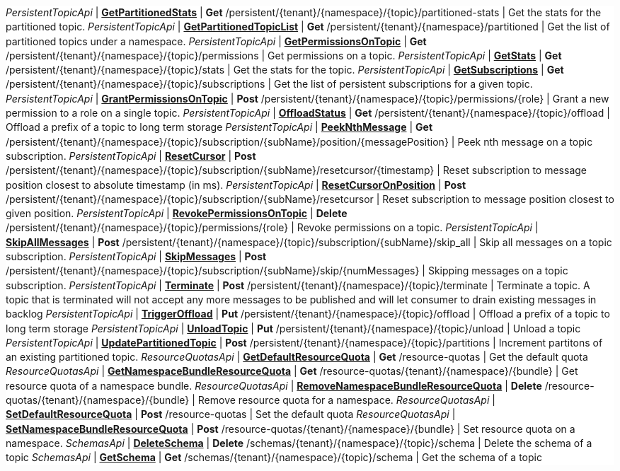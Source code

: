 *PersistentTopicApi* | [**GetPartitionedStats**](docs/PersistentTopicApi.md#getpartitionedstats) | **Get** /persistent/{tenant}/{namespace}/{topic}/partitioned-stats | Get the stats for the partitioned topic.
*PersistentTopicApi* | [**GetPartitionedTopicList**](docs/PersistentTopicApi.md#getpartitionedtopiclist) | **Get** /persistent/{tenant}/{namespace}/partitioned | Get the list of partitioned topics under a namespace.
*PersistentTopicApi* | [**GetPermissionsOnTopic**](docs/PersistentTopicApi.md#getpermissionsontopic) | **Get** /persistent/{tenant}/{namespace}/{topic}/permissions | Get permissions on a topic.
*PersistentTopicApi* | [**GetStats**](docs/PersistentTopicApi.md#getstats) | **Get** /persistent/{tenant}/{namespace}/{topic}/stats | Get the stats for the topic.
*PersistentTopicApi* | [**GetSubscriptions**](docs/PersistentTopicApi.md#getsubscriptions) | **Get** /persistent/{tenant}/{namespace}/{topic}/subscriptions | Get the list of persistent subscriptions for a given topic.
*PersistentTopicApi* | [**GrantPermissionsOnTopic**](docs/PersistentTopicApi.md#grantpermissionsontopic) | **Post** /persistent/{tenant}/{namespace}/{topic}/permissions/{role} | Grant a new permission to a role on a single topic.
*PersistentTopicApi* | [**OffloadStatus**](docs/PersistentTopicApi.md#offloadstatus) | **Get** /persistent/{tenant}/{namespace}/{topic}/offload | Offload a prefix of a topic to long term storage
*PersistentTopicApi* | [**PeekNthMessage**](docs/PersistentTopicApi.md#peeknthmessage) | **Get** /persistent/{tenant}/{namespace}/{topic}/subscription/{subName}/position/{messagePosition} | Peek nth message on a topic subscription.
*PersistentTopicApi* | [**ResetCursor**](docs/PersistentTopicApi.md#resetcursor) | **Post** /persistent/{tenant}/{namespace}/{topic}/subscription/{subName}/resetcursor/{timestamp} | Reset subscription to message position closest to absolute timestamp (in ms).
*PersistentTopicApi* | [**ResetCursorOnPosition**](docs/PersistentTopicApi.md#resetcursoronposition) | **Post** /persistent/{tenant}/{namespace}/{topic}/subscription/{subName}/resetcursor | Reset subscription to message position closest to given position.
*PersistentTopicApi* | [**RevokePermissionsOnTopic**](docs/PersistentTopicApi.md#revokepermissionsontopic) | **Delete** /persistent/{tenant}/{namespace}/{topic}/permissions/{role} | Revoke permissions on a topic.
*PersistentTopicApi* | [**SkipAllMessages**](docs/PersistentTopicApi.md#skipallmessages) | **Post** /persistent/{tenant}/{namespace}/{topic}/subscription/{subName}/skip_all | Skip all messages on a topic subscription.
*PersistentTopicApi* | [**SkipMessages**](docs/PersistentTopicApi.md#skipmessages) | **Post** /persistent/{tenant}/{namespace}/{topic}/subscription/{subName}/skip/{numMessages} | Skipping messages on a topic subscription.
*PersistentTopicApi* | [**Terminate**](docs/PersistentTopicApi.md#terminate) | **Post** /persistent/{tenant}/{namespace}/{topic}/terminate | Terminate a topic. A topic that is terminated will not accept any more messages to be published and will let consumer to drain existing messages in backlog
*PersistentTopicApi* | [**TriggerOffload**](docs/PersistentTopicApi.md#triggeroffload) | **Put** /persistent/{tenant}/{namespace}/{topic}/offload | Offload a prefix of a topic to long term storage
*PersistentTopicApi* | [**UnloadTopic**](docs/PersistentTopicApi.md#unloadtopic) | **Put** /persistent/{tenant}/{namespace}/{topic}/unload | Unload a topic
*PersistentTopicApi* | [**UpdatePartitionedTopic**](docs/PersistentTopicApi.md#updatepartitionedtopic) | **Post** /persistent/{tenant}/{namespace}/{topic}/partitions | Increment partitons of an existing partitioned topic.
*ResourceQuotasApi* | [**GetDefaultResourceQuota**](docs/ResourceQuotasApi.md#getdefaultresourcequota) | **Get** /resource-quotas | Get the default quota
*ResourceQuotasApi* | [**GetNamespaceBundleResourceQuota**](docs/ResourceQuotasApi.md#getnamespacebundleresourcequota) | **Get** /resource-quotas/{tenant}/{namespace}/{bundle} | Get resource quota of a namespace bundle.
*ResourceQuotasApi* | [**RemoveNamespaceBundleResourceQuota**](docs/ResourceQuotasApi.md#removenamespacebundleresourcequota) | **Delete** /resource-quotas/{tenant}/{namespace}/{bundle} | Remove resource quota for a namespace.
*ResourceQuotasApi* | [**SetDefaultResourceQuota**](docs/ResourceQuotasApi.md#setdefaultresourcequota) | **Post** /resource-quotas | Set the default quota
*ResourceQuotasApi* | [**SetNamespaceBundleResourceQuota**](docs/ResourceQuotasApi.md#setnamespacebundleresourcequota) | **Post** /resource-quotas/{tenant}/{namespace}/{bundle} | Set resource quota on a namespace.
*SchemasApi* | [**DeleteSchema**](docs/SchemasApi.md#deleteschema) | **Delete** /schemas/{tenant}/{namespace}/{topic}/schema | Delete the schema of a topic
*SchemasApi* | [**GetSchema**](docs/SchemasApi.md#getschema) | **Get** /schemas/{tenant}/{namespace}/{topic}/schema | Get the schema of a topic